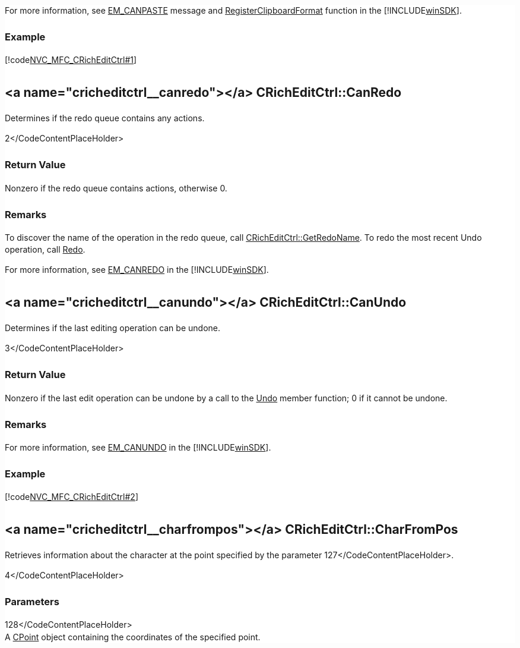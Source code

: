  For more information, see                         [EM_CANPASTE](http://msdn.microsoft.com/library/windows/desktop/bb787993) message and                         [RegisterClipboardFormat](http://msdn.microsoft.com/library/windows/desktop/ms649049) function in the [!INCLUDE[winSDK](../vs140/includes/winsdk_md.md)].  
  
### Example  
 [!code[NVC_MFC_CRichEditCtrl#1](../vs140/codesnippet/CPP/cricheditctrl-class_1.cpp)]  
  
##  \<a name="cricheditctrl__canredo">\</a>  CRichEditCtrl::CanRedo  
 Determines if the redo queue contains any actions.  
  
<CodeContentPlaceHolder>2\</CodeContentPlaceHolder>  
### Return Value  
 Nonzero if the redo queue contains actions, otherwise 0.  
  
### Remarks  
 To discover the name of the operation in the redo queue, call [CRichEditCtrl::GetRedoName](#cricheditctrl__getredoname). To redo the most recent Undo operation, call [Redo](#cricheditctrl__redo).  
  
 For more information, see                         [EM_CANREDO](http://msdn.microsoft.com/library/windows/desktop/bb787995) in the [!INCLUDE[winSDK](../vs140/includes/winsdk_md.md)].  
  
##  \<a name="cricheditctrl__canundo">\</a>  CRichEditCtrl::CanUndo  
 Determines if the last editing operation can be undone.  
  
<CodeContentPlaceHolder>3\</CodeContentPlaceHolder>  
### Return Value  
 Nonzero if the last edit operation can be undone by a call to the [Undo](#cricheditctrl__undo) member function; 0 if it cannot be undone.  
  
### Remarks  
 For more information, see                         [EM_CANUNDO](http://msdn.microsoft.com/library/windows/desktop/bb775468) in the [!INCLUDE[winSDK](../vs140/includes/winsdk_md.md)].  
  
### Example  
 [!code[NVC_MFC_CRichEditCtrl#2](../vs140/codesnippet/CPP/cricheditctrl-class_2.cpp)]  
  
##  \<a name="cricheditctrl__charfrompos">\</a>  CRichEditCtrl::CharFromPos  
 Retrieves information about the character at the point specified by the parameter <CodeContentPlaceHolder>127\</CodeContentPlaceHolder>.  
  
<CodeContentPlaceHolder>4\</CodeContentPlaceHolder>  
### Parameters  
 <CodeContentPlaceHolder>128\</CodeContentPlaceHolder>  
 A [CPoint](../vs140/cpoint-class.md) object containing the coordinates of the specified point.  
  